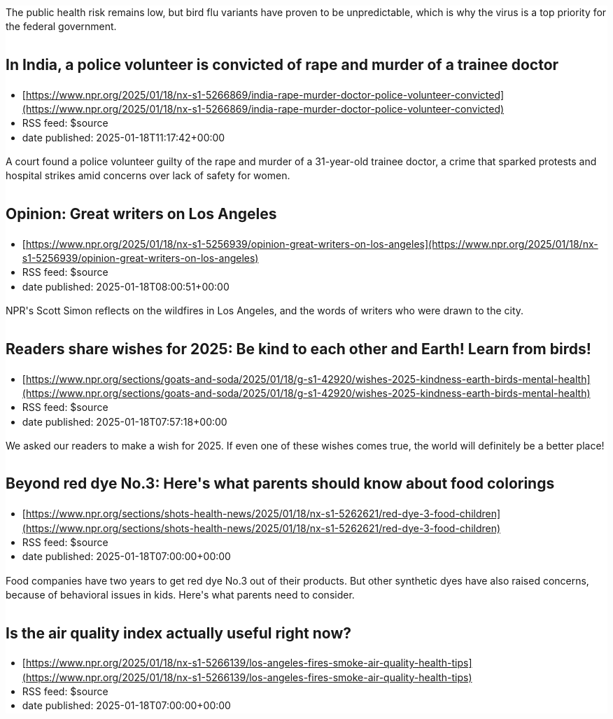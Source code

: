The public health risk remains low, but bird flu variants have proven to be unpredictable, which is why the virus is a top priority for the federal government.

## In India, a police volunteer is convicted of rape and murder of a trainee doctor
 - [https://www.npr.org/2025/01/18/nx-s1-5266869/india-rape-murder-doctor-police-volunteer-convicted](https://www.npr.org/2025/01/18/nx-s1-5266869/india-rape-murder-doctor-police-volunteer-convicted)
 - RSS feed: $source
 - date published: 2025-01-18T11:17:42+00:00

A court found a police volunteer guilty of the rape and murder of a 31-year-old trainee doctor, a crime that sparked protests and hospital strikes amid concerns over lack of safety for women.

## Opinion: Great writers on Los Angeles
 - [https://www.npr.org/2025/01/18/nx-s1-5256939/opinion-great-writers-on-los-angeles](https://www.npr.org/2025/01/18/nx-s1-5256939/opinion-great-writers-on-los-angeles)
 - RSS feed: $source
 - date published: 2025-01-18T08:00:51+00:00

NPR's Scott Simon reflects on the wildfires in Los Angeles, and the words of writers who were drawn to the city.

## Readers share wishes for 2025: Be kind to each other and Earth! Learn from birds!
 - [https://www.npr.org/sections/goats-and-soda/2025/01/18/g-s1-42920/wishes-2025-kindness-earth-birds-mental-health](https://www.npr.org/sections/goats-and-soda/2025/01/18/g-s1-42920/wishes-2025-kindness-earth-birds-mental-health)
 - RSS feed: $source
 - date published: 2025-01-18T07:57:18+00:00

We asked our readers to make a wish for 2025. If even one of these wishes comes true, the world will definitely be a better place!

## Beyond red dye No.3: Here's what parents should know about food colorings
 - [https://www.npr.org/sections/shots-health-news/2025/01/18/nx-s1-5262621/red-dye-3-food-children](https://www.npr.org/sections/shots-health-news/2025/01/18/nx-s1-5262621/red-dye-3-food-children)
 - RSS feed: $source
 - date published: 2025-01-18T07:00:00+00:00

Food companies have two years to get red dye No.3 out of their products. But other synthetic dyes have also raised concerns, because of behavioral issues in kids. Here's what parents need to consider.

## Is the air quality index actually useful right now?
 - [https://www.npr.org/2025/01/18/nx-s1-5266139/los-angeles-fires-smoke-air-quality-health-tips](https://www.npr.org/2025/01/18/nx-s1-5266139/los-angeles-fires-smoke-air-quality-health-tips)
 - RSS feed: $source
 - date published: 2025-01-18T07:00:00+00:00
